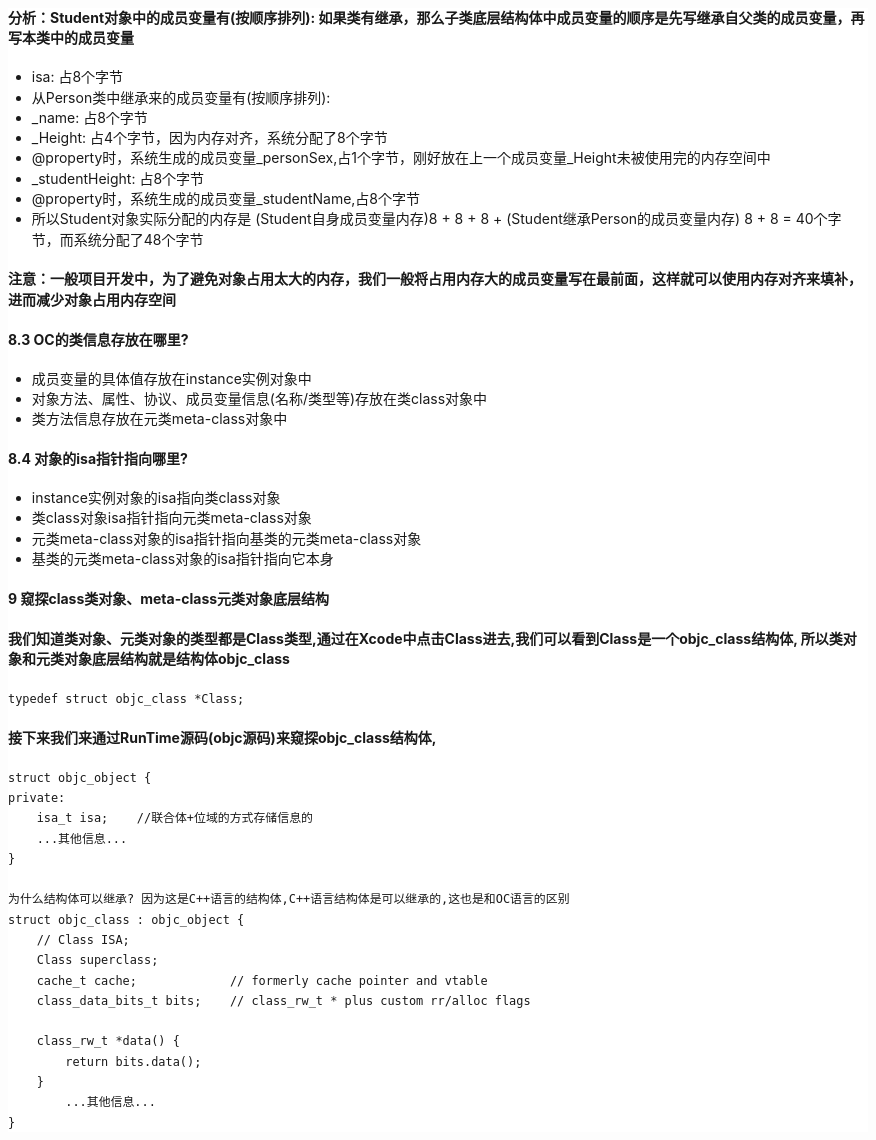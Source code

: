 #### 分析：Student对象中的成员变量有(按顺序排列): 如果类有继承，那么子类底层结构体中成员变量的顺序是先写继承自父类的成员变量，再写本类中的成员变量
* isa: 占8个字节
* 从Person类中继承来的成员变量有(按顺序排列):
* _name: 占8个字节
* _Height: 占4个字节，因为内存对齐，系统分配了8个字节
* @property时，系统生成的成员变量_personSex,占1个字节，刚好放在上一个成员变量_Height未被使用完的内存空间中
* _studentHeight: 占8个字节
* @property时，系统生成的成员变量_studentName,占8个字节
* 所以Student对象实际分配的内存是 (Student自身成员变量内存)8 + 8 + 8 + (Student继承Person的成员变量内存) 8 + 8 = 40个字节，而系统分配了48个字节


#### 注意：一般项目开发中，为了避免对象占用太大的内存，我们一般将占用内存大的成员变量写在最前面，这样就可以使用内存对齐来填补，进而减少对象占用内存空间


#### 8.3  OC的类信息存放在哪里?
* 成员变量的具体值存放在instance实例对象中
* 对象方法、属性、协议、成员变量信息(名称/类型等)存放在类class对象中
* 类方法信息存放在元类meta-class对象中

#### 8.4 对象的isa指针指向哪里?
* instance实例对象的isa指向类class对象
* 类class对象isa指针指向元类meta-class对象
* 元类meta-class对象的isa指针指向基类的元类meta-class对象
* 基类的元类meta-class对象的isa指针指向它本身


#### 9 窥探class类对象、meta-class元类对象底层结构
#### 我们知道类对象、元类对象的类型都是**Class类型**,通过在Xcode中点击**Class**进去,我们可以看到Class是一个objc_class结构体, 所以类对象和元类对象底层结构就是结构体objc_class
    typedef struct objc_class *Class;
    
#### 接下来我们来通过RunTime源码(objc源码)来窥探objc_class结构体,
    struct objc_object {
    private:
        isa_t isa;    //联合体+位域的方式存储信息的
        ...其他信息...
    }

    为什么结构体可以继承? 因为这是C++语言的结构体,C++语言结构体是可以继承的,这也是和OC语言的区别
    struct objc_class : objc_object {
        // Class ISA;
        Class superclass;
        cache_t cache;             // formerly cache pointer and vtable
        class_data_bits_t bits;    // class_rw_t * plus custom rr/alloc flags

        class_rw_t *data() { 
            return bits.data();
        }
            ...其他信息...
    }
        